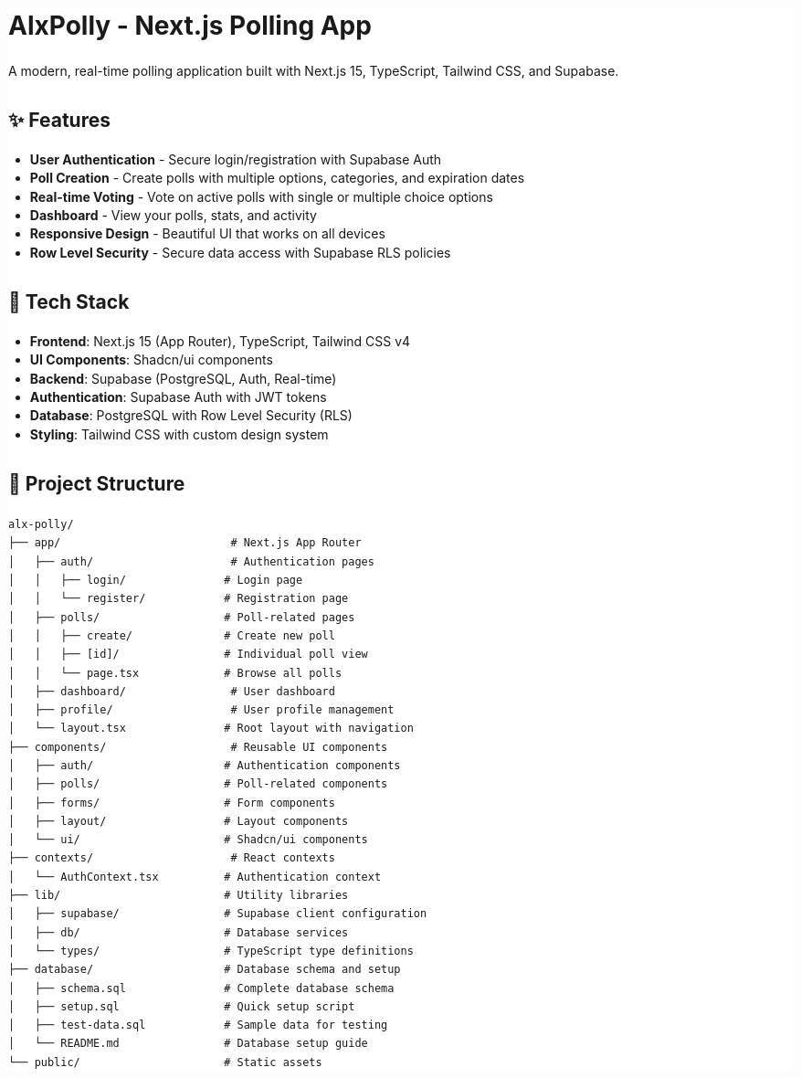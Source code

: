 # AlxPolly - Next.js Polling App

A modern, real-time polling application built with Next.js 15, TypeScript, Tailwind CSS, and Supabase.

## ✨ Features

- **User Authentication** - Secure login/registration with Supabase Auth
- **Poll Creation** - Create polls with multiple options, categories, and expiration dates
- **Real-time Voting** - Vote on active polls with single or multiple choice options
- **Dashboard** - View your polls, stats, and activity
- **Responsive Design** - Beautiful UI that works on all devices
- **Row Level Security** - Secure data access with Supabase RLS policies 

## 🚀 Tech Stack

- **Frontend**: Next.js 15 (App Router), TypeScript, Tailwind CSS v4
- **UI Components**: Shadcn/ui components
- **Backend**: Supabase (PostgreSQL, Auth, Real-time)
- **Authentication**: Supabase Auth with JWT tokens
- **Database**: PostgreSQL with Row Level Security (RLS)
- **Styling**: Tailwind CSS with custom design system

## 📁 Project Structure

```
alx-polly/
├── app/                          # Next.js App Router
│   ├── auth/                     # Authentication pages
│   │   ├── login/               # Login page
│   │   └── register/            # Registration page
│   ├── polls/                   # Poll-related pages
│   │   ├── create/              # Create new poll
│   │   ├── [id]/                # Individual poll view
│   │   └── page.tsx             # Browse all polls
│   ├── dashboard/                # User dashboard
│   ├── profile/                  # User profile management
│   └── layout.tsx               # Root layout with navigation
├── components/                   # Reusable UI components
│   ├── auth/                    # Authentication components
│   ├── polls/                   # Poll-related components
│   ├── forms/                   # Form components
│   ├── layout/                  # Layout components
│   └── ui/                      # Shadcn/ui components
├── contexts/                     # React contexts
│   └── AuthContext.tsx          # Authentication context
├── lib/                         # Utility libraries
│   ├── supabase/                # Supabase client configuration
│   ├── db/                      # Database services
│   └── types/                   # TypeScript type definitions
├── database/                    # Database schema and setup
│   ├── schema.sql               # Complete database schema
│   ├── setup.sql                # Quick setup script
│   ├── test-data.sql            # Sample data for testing
│   └── README.md                # Database setup guide
└── public/                      # Static assets
```
